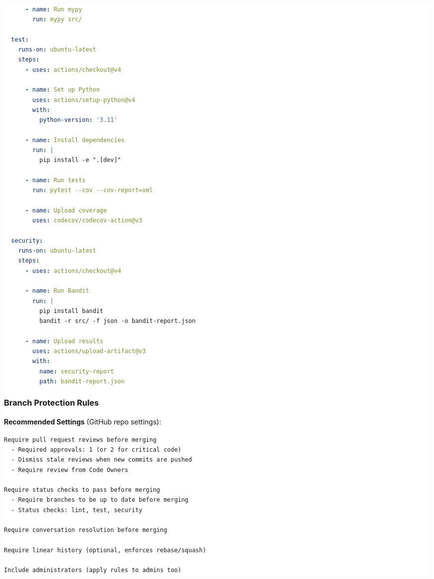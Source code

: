 ```yaml
      - name: Run mypy
        run: mypy src/

  test:
    runs-on: ubuntu-latest
    steps:
      - uses: actions/checkout@v4

      - name: Set up Python
        uses: actions/setup-python@v4
        with:
          python-version: '3.11'

      - name: Install dependencies
        run: |
          pip install -e ".[dev]"

      - name: Run tests
        run: pytest --cov --cov-report=xml

      - name: Upload coverage
        uses: codecov/codecov-action@v3

  security:
    runs-on: ubuntu-latest
    steps:
      - uses: actions/checkout@v4

      - name: Run Bandit
        run: |
          pip install bandit
          bandit -r src/ -f json -o bandit-report.json

      - name: Upload results
        uses: actions/upload-artifact@v3
        with:
          name: security-report
          path: bandit-report.json
```

### Branch Protection Rules

**Recommended Settings** (GitHub repo settings):
```
Require pull request reviews before merging
  - Required approvals: 1 (or 2 for critical code)
  - Dismiss stale reviews when new commits are pushed
  - Require review from Code Owners

Require status checks to pass before merging
  - Require branches to be up to date before merging
  - Status checks: lint, test, security

Require conversation resolution before merging

Require linear history (optional, enforces rebase/squash)

Include administrators (apply rules to admins too)
```
